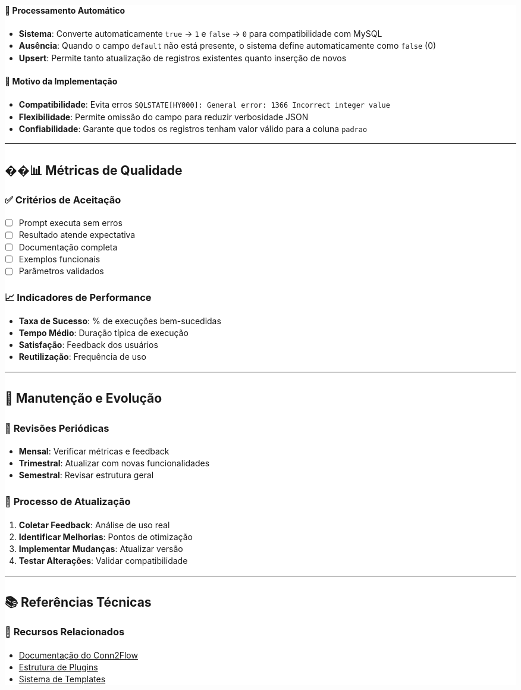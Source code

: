 #### 🤖 **Processamento Automático**
- **Sistema**: Converte automaticamente `true` → `1` e `false` → `0` para compatibilidade com MySQL
- **Ausência**: Quando o campo `default` não está presente, o sistema define automaticamente como `false` (0)
- **Upsert**: Permite tanto atualização de registros existentes quanto inserção de novos

#### 🚨 **Motivo da Implementação**
- **Compatibilidade**: Evita erros `SQLSTATE[HY000]: General error: 1366 Incorrect integer value`
- **Flexibilidade**: Permite omissão do campo para reduzir verbosidade JSON
- **Confiabilidade**: Garante que todos os registros tenham valor válido para a coluna `padrao`

---

## ��📊 Métricas de Qualidade

### ✅ **Critérios de Aceitação**
- [ ] Prompt executa sem erros
- [ ] Resultado atende expectativa
- [ ] Documentação completa
- [ ] Exemplos funcionais
- [ ] Parâmetros validados

### 📈 **Indicadores de Performance**
- **Taxa de Sucesso**: % de execuções bem-sucedidas
- **Tempo Médio**: Duração típica de execução
- **Satisfação**: Feedback dos usuários
- **Reutilização**: Frequência de uso

---

## 🔧 Manutenção e Evolução

### 📅 **Revisões Periódicas**
- **Mensal**: Verificar métricas e feedback
- **Trimestral**: Atualizar com novas funcionalidades
- **Semestral**: Revisar estrutura geral

### 🔄 **Processo de Atualização**
1. **Coletar Feedback**: Análise de uso real
2. **Identificar Melhorias**: Pontos de otimização
3. **Implementar Mudanças**: Atualizar versão
4. **Testar Alterações**: Validar compatibilidade

---

## 📚 Referências Técnicas

### 🔗 **Recursos Relacionados**
- [Documentação do Conn2Flow](./CONN2FLOW-GESTOR-DETALHAMENTO.md)
- [Estrutura de Plugins](./CONN2FLOW-PLUGIN-INSTALADOR-FLUXO.md)
- [Sistema de Templates](./CONN2FLOW-LAYOUTS-PAGINAS-COMPONENTES.md)

